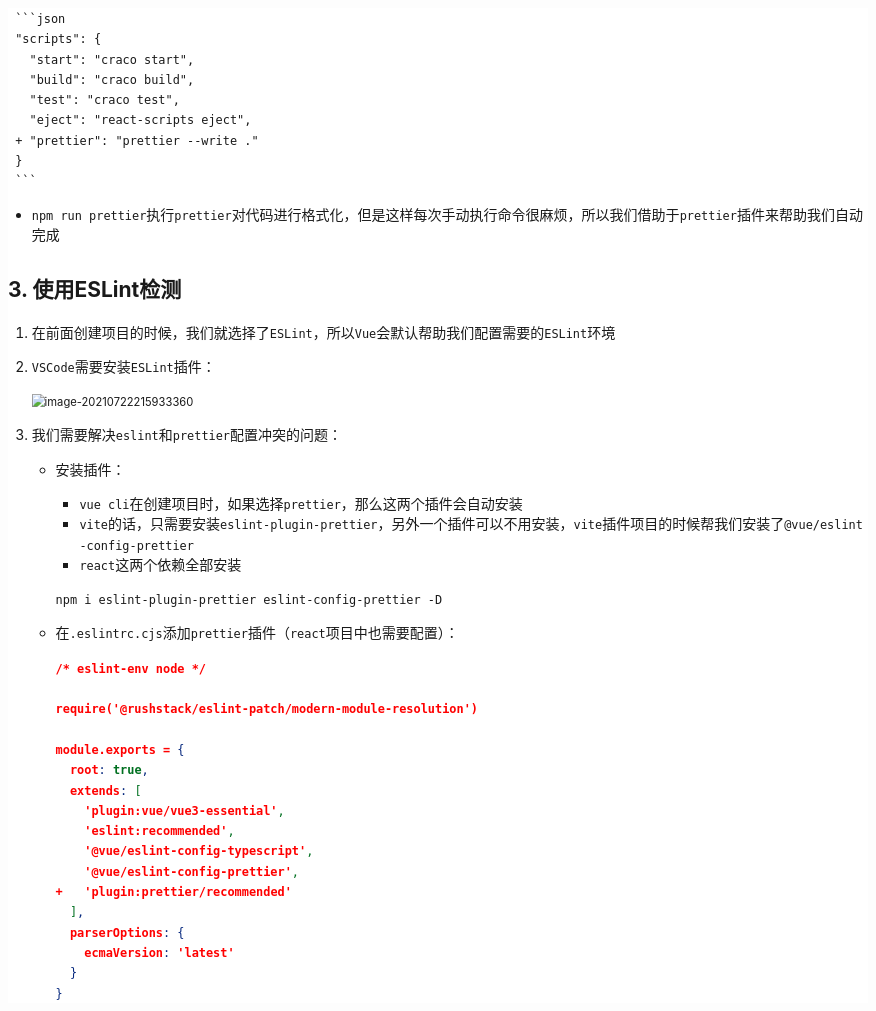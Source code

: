      ```json
     "scripts": {
       "start": "craco start",
       "build": "craco build",
       "test": "craco test",
       "eject": "react-scripts eject",
     + "prettier": "prettier --write ."
     }
     ```

   * `npm run prettier`执行`prettier`对代码进行格式化，但是这样每次手动执行命令很麻烦，所以我们借助于`prettier`插件来帮助我们自动完成


## 3. 使用ESLint检测

1. 在前面创建项目的时候，我们就选择了`ESLint`，所以`Vue`会默认帮助我们配置需要的`ESLint`环境

2. `VSCode`需要安装`ESLint`插件：

   <img src="https://tva1.sinaimg.cn/large/008i3skNgy1gsq2oq26odj30pw05faaq.jpg" alt="image-20210722215933360" style="zoom:80%;" />

3. 我们需要解决`eslint`和`prettier`配置冲突的问题：

   - 安装插件：

     - `vue cli`在创建项目时，如果选择`prettier`，那么这两个插件会自动安装
     - `vite`的话，只需要安装`eslint-plugin-prettier`，另外一个插件可以不用安装，`vite`插件项目的时候帮我们安装了`@vue/eslint-config-prettier`
     - `react`这两个依赖全部安装

     ```shell
     npm i eslint-plugin-prettier eslint-config-prettier -D
     ```

   - 在`.eslintrc.cjs`添加`prettier`插件（`react`项目中也需要配置）：

     ```json
     /* eslint-env node */
     
     require('@rushstack/eslint-patch/modern-module-resolution')
     
     module.exports = {
       root: true,
       extends: [
         'plugin:vue/vue3-essential',
         'eslint:recommended',
         '@vue/eslint-config-typescript',
         '@vue/eslint-config-prettier',
     +   'plugin:prettier/recommended'
       ],
       parserOptions: {
         ecmaVersion: 'latest'
       }
     }
     ```
